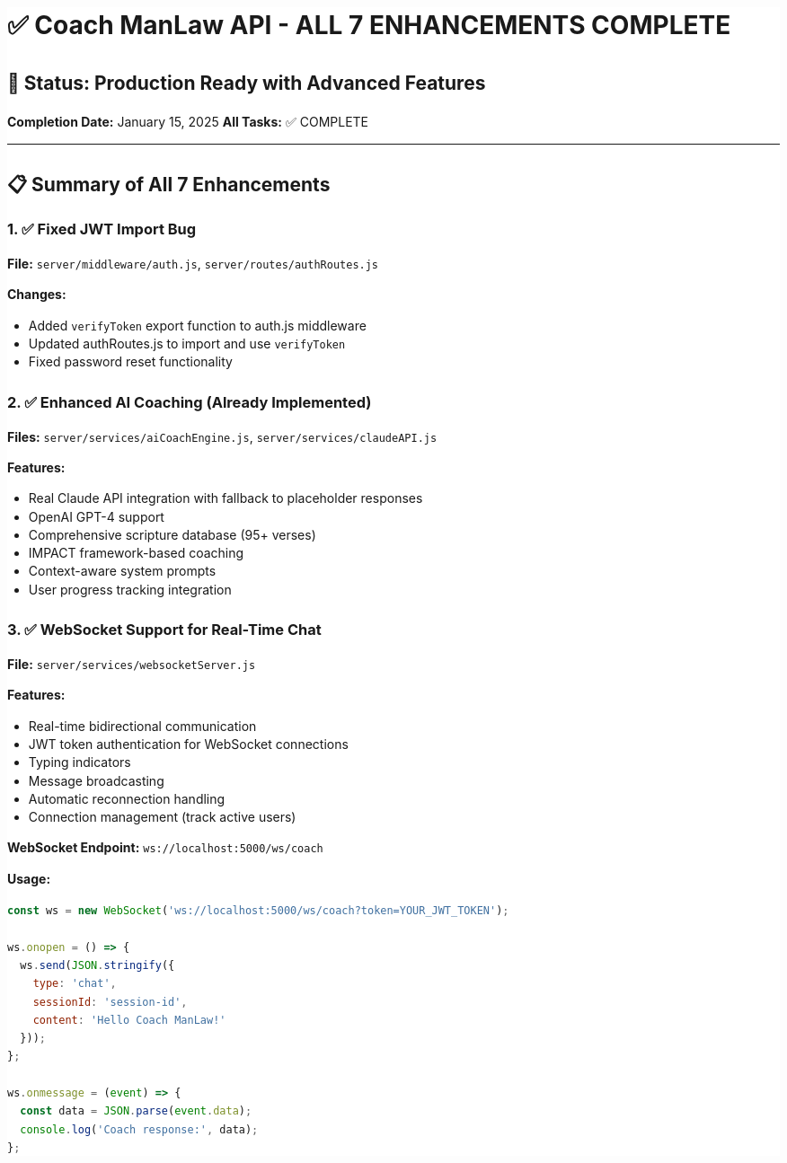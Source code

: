 # ✅ Coach ManLaw API - ALL 7 ENHANCEMENTS COMPLETE

## 🎉 Status: Production Ready with Advanced Features

**Completion Date:** January 15, 2025
**All Tasks:** ✅ COMPLETE

---

## 📋 Summary of All 7 Enhancements

### 1. ✅ Fixed JWT Import Bug
**File:** `server/middleware/auth.js`, `server/routes/authRoutes.js`

**Changes:**
- Added `verifyToken` export function to auth.js middleware
- Updated authRoutes.js to import and use `verifyToken`
- Fixed password reset functionality

### 2. ✅ Enhanced AI Coaching (Already Implemented)
**Files:** `server/services/aiCoachEngine.js`, `server/services/claudeAPI.js`

**Features:**
- Real Claude API integration with fallback to placeholder responses
- OpenAI GPT-4 support
- Comprehensive scripture database (95+ verses)
- IMPACT framework-based coaching
- Context-aware system prompts
- User progress tracking integration

### 3. ✅ WebSocket Support for Real-Time Chat
**File:** `server/services/websocketServer.js`

**Features:**
- Real-time bidirectional communication
- JWT token authentication for WebSocket connections
- Typing indicators
- Message broadcasting
- Automatic reconnection handling
- Connection management (track active users)

**WebSocket Endpoint:** `ws://localhost:5000/ws/coach`

**Usage:**
```javascript
const ws = new WebSocket('ws://localhost:5000/ws/coach?token=YOUR_JWT_TOKEN');

ws.onopen = () => {
  ws.send(JSON.stringify({
    type: 'chat',
    sessionId: 'session-id',
    content: 'Hello Coach ManLaw!'
  }));
};

ws.onmessage = (event) => {
  const data = JSON.parse(event.data);
  console.log('Coach response:', data);
};
```
